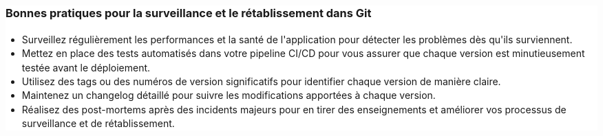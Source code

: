 ### Bonnes pratiques pour la surveillance et le rétablissement dans Git

- Surveillez régulièrement les performances et la santé de l'application pour détecter les problèmes dès qu'ils surviennent.
- Mettez en place des tests automatisés dans votre pipeline CI/CD pour vous assurer que chaque version est minutieusement testée avant le déploiement.
- Utilisez des tags ou des numéros de version significatifs pour identifier chaque version de manière claire.
- Maintenez un changelog détaillé pour suivre les modifications apportées à chaque version.
- Réalisez des post-mortems après des incidents majeurs pour en tirer des enseignements et améliorer vos processus de surveillance et de rétablissement.
